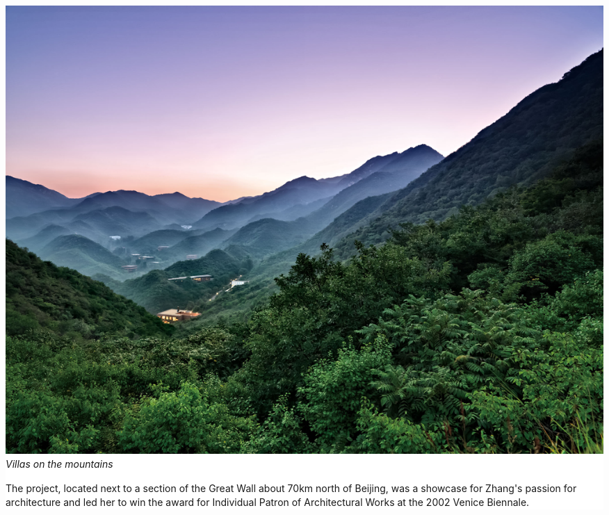 ![Commune by The Great Wall](./_imgs/sohos/commune-01.jpg)
_Villas on the mountains_

The project, located next to a section of the Great Wall about 70km north of Beijing, was a showcase for Zhang's passion for architecture and led her to win the award for Individual Patron of Architectural Works at the 2002 Venice Biennale.
